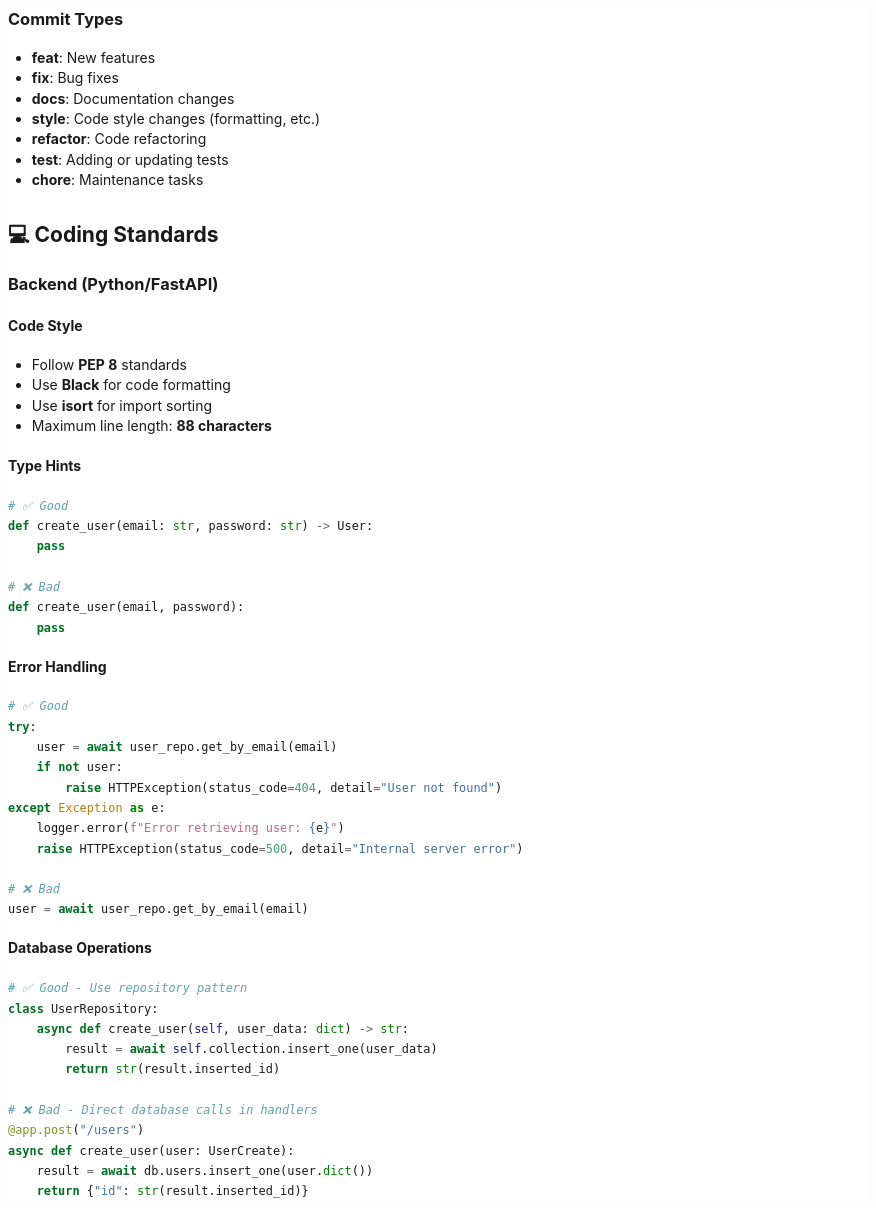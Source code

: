 ### Commit Types

- **feat**: New features
- **fix**: Bug fixes
- **docs**: Documentation changes
- **style**: Code style changes (formatting, etc.)
- **refactor**: Code refactoring
- **test**: Adding or updating tests
- **chore**: Maintenance tasks

## 💻 Coding Standards

### Backend (Python/FastAPI)

#### Code Style
- Follow **PEP 8** standards
- Use **Black** for code formatting
- Use **isort** for import sorting
- Maximum line length: **88 characters**

#### Type Hints
```python
# ✅ Good
def create_user(email: str, password: str) -> User:
    pass

# ❌ Bad
def create_user(email, password):
    pass
```

#### Error Handling
```python
# ✅ Good
try:
    user = await user_repo.get_by_email(email)
    if not user:
        raise HTTPException(status_code=404, detail="User not found")
except Exception as e:
    logger.error(f"Error retrieving user: {e}")
    raise HTTPException(status_code=500, detail="Internal server error")

# ❌ Bad
user = await user_repo.get_by_email(email)
```

#### Database Operations
```python
# ✅ Good - Use repository pattern
class UserRepository:
    async def create_user(self, user_data: dict) -> str:
        result = await self.collection.insert_one(user_data)
        return str(result.inserted_id)

# ❌ Bad - Direct database calls in handlers
@app.post("/users")
async def create_user(user: UserCreate):
    result = await db.users.insert_one(user.dict())
    return {"id": str(result.inserted_id)}
```
